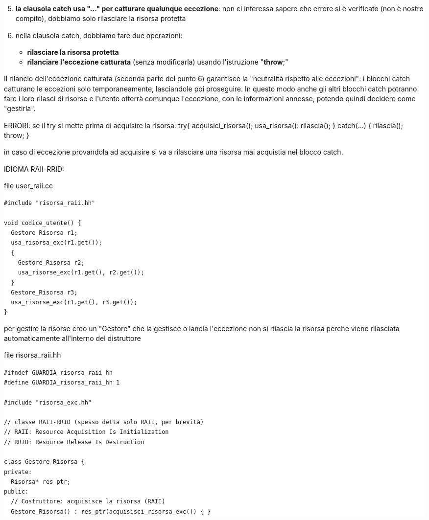   5) **la clausola catch usa "..." per catturare qualunque eccezione**:
     non ci interessa sapere che errore si è verificato (non è nostro compito), dobbiamo solo rilasciare la risorsa protetta

  6) nella clausola catch, dobbiamo fare due operazioni:
      - **rilasciare la risorsa protetta**
      - **rilanciare l'eccezione catturata** (senza modificarla) usando l'istruzione "**throw**;"

  Il rilancio dell'eccezione catturata (seconda parte del punto 6) garantisce la "neutralità rispetto alle eccezioni": i blocchi catch catturano le eccezioni solo temporaneamente, lasciandole poi proseguire. In questo modo anche gli altri blocchi catch potranno fare i loro rilasci di risorse e l'utente otterrà comunque l'eccezione, con le informazioni annesse, potendo quindi decidere come "gestirla".

ERRORI:
se il try si mette prima di acquisire la risorsa:
try{
acquisici_risorsa();
usa_risorsa():
rilascia();
} catch(...) {
rilascia();
throw;
}

in caso di eccezione provandola ad acquisire si va a rilasciare una risorsa mai acquistia nel blocco catch.


IDIOMA RAII-RRID: 

file user_raii.cc
````
#include "risorsa_raii.hh"

void codice_utente() {
  Gestore_Risorsa r1;
  usa_risorsa_exc(r1.get());
  {
    Gestore_Risorsa r2;
    usa_risorse_exc(r1.get(), r2.get());
  }
  Gestore_Risorsa r3;
  usa_risorse_exc(r1.get(), r3.get());
}
````
per gestire la risorse creo un "Gestore" che la gestisce o lancia l'eccezione
non si rilascia la risorsa perche viene rilasciata automaticamente all'interno del distruttore


file risorsa_raii.hh
````
#ifndef GUARDIA_risorsa_raii_hh
#define GUARDIA_risorsa_raii_hh 1

#include "risorsa_exc.hh"

// classe RAII-RRID (spesso detta solo RAII, per brevità)
// RAII: Resource Acquisition Is Initialization
// RRID: Resource Release Is Destruction

class Gestore_Risorsa {
private:
  Risorsa* res_ptr;
public:
  // Costruttore: acquisisce la risorsa (RAII)
  Gestore_Risorsa() : res_ptr(acquisisci_risorsa_exc()) { }

````